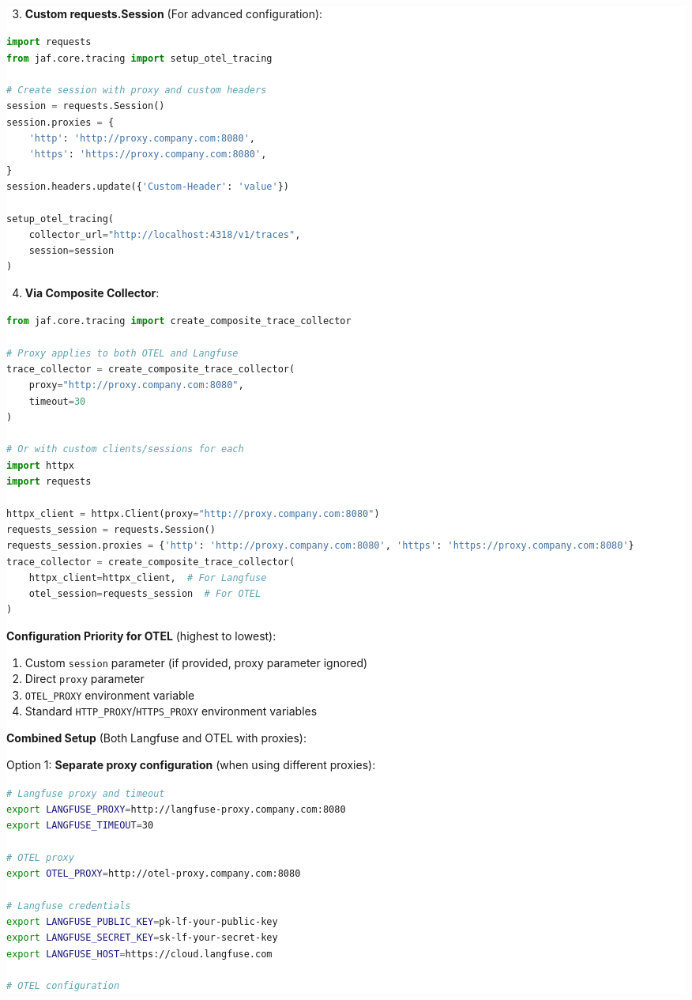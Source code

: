 3. **Custom requests.Session** (For advanced configuration):
```python
import requests
from jaf.core.tracing import setup_otel_tracing

# Create session with proxy and custom headers
session = requests.Session()
session.proxies = {
    'http': 'http://proxy.company.com:8080',
    'https': 'https://proxy.company.com:8080',
}
session.headers.update({'Custom-Header': 'value'})

setup_otel_tracing(
    collector_url="http://localhost:4318/v1/traces",
    session=session
)
```

4. **Via Composite Collector**:
```python
from jaf.core.tracing import create_composite_trace_collector

# Proxy applies to both OTEL and Langfuse
trace_collector = create_composite_trace_collector(
    proxy="http://proxy.company.com:8080",
    timeout=30
)

# Or with custom clients/sessions for each
import httpx
import requests

httpx_client = httpx.Client(proxy="http://proxy.company.com:8080")
requests_session = requests.Session()
requests_session.proxies = {'http': 'http://proxy.company.com:8080', 'https': 'https://proxy.company.com:8080'}
trace_collector = create_composite_trace_collector(
    httpx_client=httpx_client,  # For Langfuse
    otel_session=requests_session  # For OTEL
)
```

**Configuration Priority for OTEL** (highest to lowest):
1. Custom `session` parameter (if provided, proxy parameter ignored)
2. Direct `proxy` parameter
3. `OTEL_PROXY` environment variable
4. Standard `HTTP_PROXY`/`HTTPS_PROXY` environment variables

**Combined Setup** (Both Langfuse and OTEL with proxies):

Option 1: **Separate proxy configuration** (when using different proxies):
```bash
# Langfuse proxy and timeout
export LANGFUSE_PROXY=http://langfuse-proxy.company.com:8080
export LANGFUSE_TIMEOUT=30

# OTEL proxy
export OTEL_PROXY=http://otel-proxy.company.com:8080

# Langfuse credentials
export LANGFUSE_PUBLIC_KEY=pk-lf-your-public-key
export LANGFUSE_SECRET_KEY=sk-lf-your-secret-key
export LANGFUSE_HOST=https://cloud.langfuse.com

# OTEL configuration
```